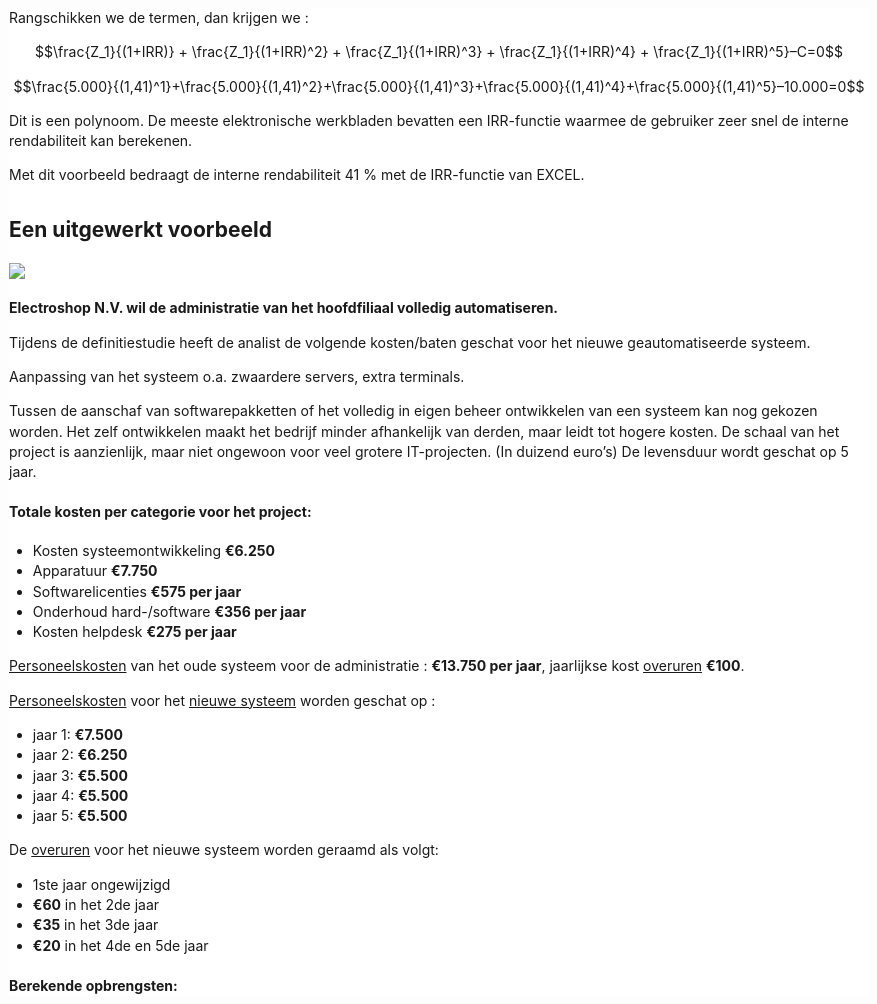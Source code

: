 Rangschikken we de termen, dan krijgen we :


$$\frac{Z_1}{(1+IRR)} + \frac{Z_1}{(1+IRR)^2} + \frac{Z_1}{(1+IRR)^3} + \frac{Z_1}{(1+IRR)^4} + \frac{Z_1}{(1+IRR)^5}–C=0$$

$$\frac{5.000}{(1,41)^1}+\frac{5.000}{(1,41)^2}+\frac{5.000}{(1,41)^3}+\frac{5.000}{(1,41)^4}+\frac{5.000}{(1,41)^5}–10.000=0$$

Dit is een polynoom. De meeste elektronische werkbladen bevatten een IRR-functie waarmee de gebruiker zeer snel de interne rendabiliteit kan berekenen.

Met dit voorbeeld bedraagt de interne rendabiliteit 41 % met de IRR-functie van EXCEL.

## Een uitgewerkt voorbeeld
![](https://i.imgur.com/ODumMrG.png)

**Electroshop N.V. wil de administratie van het hoofdfiliaal volledig automatiseren.**

Tijdens de definitiestudie heeft de analist de volgende kosten/baten geschat voor het nieuwe geautomatiseerde systeem.

Aanpassing van het systeem o.a. zwaardere servers, extra terminals.

Tussen de aanschaf van softwarepakketten of het volledig in eigen beheer ontwikkelen van een systeem kan nog gekozen worden. Het zelf ontwikkelen maakt het bedrijf minder afhankelijk van derden, maar leidt tot hogere kosten. De schaal van het project is aanzienlijk, maar niet ongewoon voor veel grotere IT-projecten. (In duizend euro’s) De levensduur wordt geschat op 5 jaar.

#### Totale kosten per categorie voor het project:

- Kosten systeemontwikkeling **€6.250**
- Apparatuur **€7.750**
- Softwarelicenties **€575 per jaar**
- Onderhoud hard-/software **€356 per jaar**
- Kosten helpdesk **€275 per jaar**

<u>Personeelskosten</u> van het oude systeem voor de administratie : **€13.750 per jaar**, jaarlijkse kost <u>overuren</u> **€100**.

<u>Personeelskosten</u> voor het <u>nieuwe systeem</u> worden geschat op :

- jaar 1: **€7.500**
- jaar 2: **€6.250**
- jaar 3: **€5.500**
- jaar 4: **€5.500**
- jaar 5: **€5.500**

De <u>overuren</u> voor het nieuwe systeem worden geraamd als volgt:

- 1ste jaar ongewijzigd
- **€60** in het 2de jaar
- **€35** in het 3de jaar
- **€20** in het 4de en 5de jaar

#### Berekende opbrengsten:
